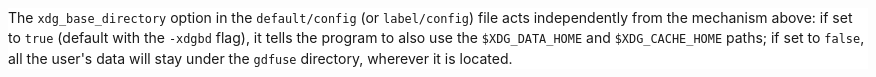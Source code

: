 The `xdg_base_directory` option in the `default/config` (or `label/config`) file acts independently from the mechanism above: if set to `true` (default with the `-xdgbd` flag), it tells the program to also use the `$XDG_DATA_HOME` and `$XDG_CACHE_HOME` paths; if set to `false`, all the user's data will stay under the `gdfuse` directory, wherever it is located.
